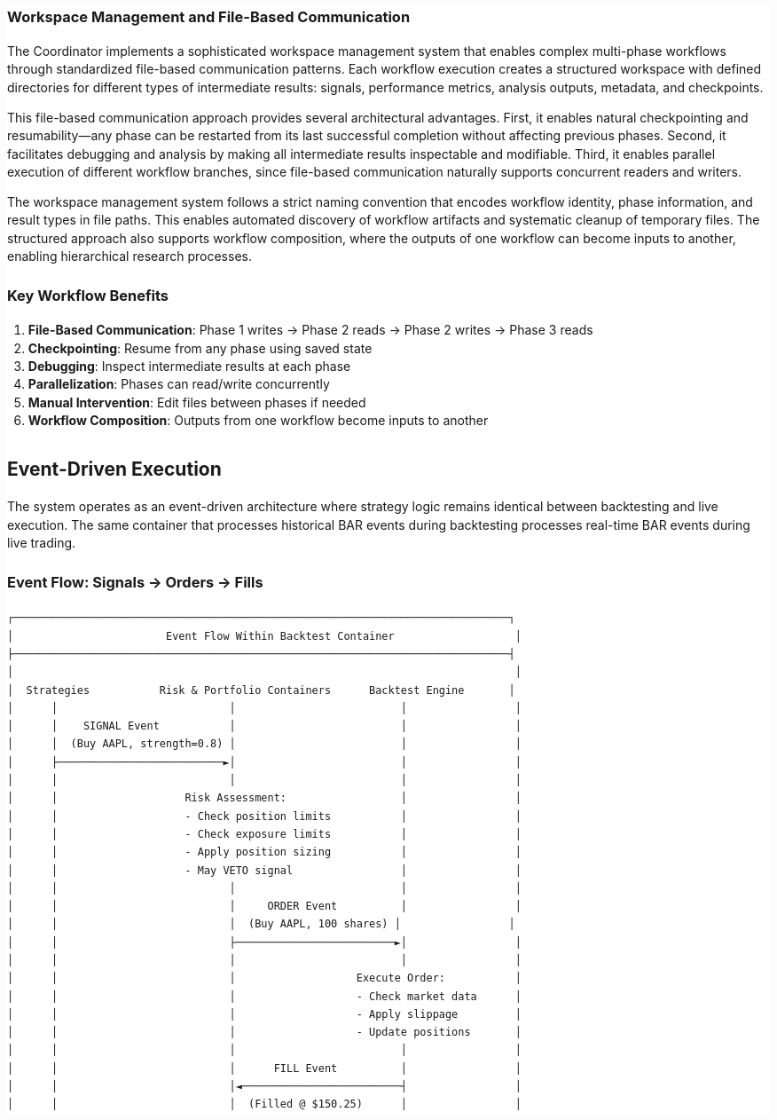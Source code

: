 ### Workspace Management and File-Based Communication

The Coordinator implements a sophisticated workspace management system that enables complex multi-phase workflows through standardized file-based communication patterns. Each workflow execution creates a structured workspace with defined directories for different types of intermediate results: signals, performance metrics, analysis outputs, metadata, and checkpoints.

This file-based communication approach provides several architectural advantages. First, it enables natural checkpointing and resumability—any phase can be restarted from its last successful completion without affecting previous phases. Second, it facilitates debugging and analysis by making all intermediate results inspectable and modifiable. Third, it enables parallel execution of different workflow branches, since file-based communication naturally supports concurrent readers and writers.

The workspace management system follows a strict naming convention that encodes workflow identity, phase information, and result types in file paths. This enables automated discovery of workflow artifacts and systematic cleanup of temporary files. The structured approach also supports workflow composition, where the outputs of one workflow can become inputs to another, enabling hierarchical research processes.

### Key Workflow Benefits

1. **File-Based Communication**: Phase 1 writes → Phase 2 reads → Phase 2 writes → Phase 3 reads
2. **Checkpointing**: Resume from any phase using saved state
3. **Debugging**: Inspect intermediate results at each phase
4. **Parallelization**: Phases can read/write concurrently
5. **Manual Intervention**: Edit files between phases if needed
6. **Workflow Composition**: Outputs from one workflow become inputs to another

## Event-Driven Execution

The system operates as an event-driven architecture where strategy logic remains identical between backtesting and live execution. The same container that processes historical BAR events during backtesting processes real-time BAR events during live trading.

### Event Flow: Signals → Orders → Fills

```
┌──────────────────────────────────────────────────────────────────────────────┐
│                        Event Flow Within Backtest Container                   │
├──────────────────────────────────────────────────────────────────────────────┤
│                                                                               │
│  Strategies           Risk & Portfolio Containers      Backtest Engine       │
│      │                           │                          │                 │
│      │    SIGNAL Event           │                          │                 │
│      │  (Buy AAPL, strength=0.8) │                          │                 │
│      ├──────────────────────────►│                          │                 │
│      │                           │                          │                 │
│      │                    Risk Assessment:                  │                 │
│      │                    - Check position limits           │                 │
│      │                    - Check exposure limits           │                 │
│      │                    - Apply position sizing           │                 │
│      │                    - May VETO signal                 │                 │
│      │                           │                          │                 │
│      │                           │     ORDER Event          │                 │
│      │                           │  (Buy AAPL, 100 shares) │                 │
│      │                           ├─────────────────────────►│                 │
│      │                           │                          │                 │
│      │                           │                   Execute Order:           │
│      │                           │                   - Check market data      │
│      │                           │                   - Apply slippage         │
│      │                           │                   - Update positions       │
│      │                           │                          │                 │
│      │                           │      FILL Event          │                 │
│      │                           │◄─────────────────────────┤                 │
│      │                           │  (Filled @ $150.25)      │                 │
```
